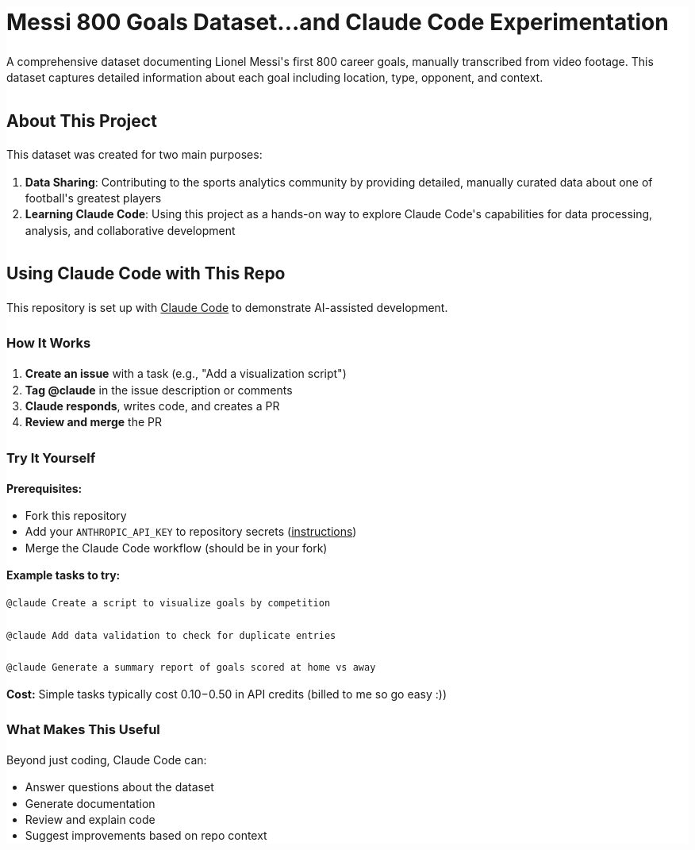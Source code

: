 # Messi 800 Goals Dataset...and Claude Code Experimentation

A comprehensive dataset documenting Lionel Messi's first 800 career goals, manually transcribed from video footage. This dataset captures detailed information about each goal including location, type, opponent, and context.

## About This Project

This dataset was created for two main purposes:
1. **Data Sharing**: Contributing to the sports analytics community by providing detailed, manually curated data about one of football's greatest players
2. **Learning Claude Code**: Using this project as a hands-on way to explore Claude Code's capabilities for data processing, analysis, and collaborative development

## Using Claude Code with This Repo

This repository is set up with [Claude Code](https://docs.claude.com/en/docs/claude-code) to demonstrate AI-assisted development.

### How It Works

1. **Create an issue** with a task (e.g., "Add a visualization script")
2. **Tag @claude** in the issue description or comments
3. **Claude responds**, writes code, and creates a PR
4. **Review and merge** the PR

### Try It Yourself

**Prerequisites:**
- Fork this repository
- Add your `ANTHROPIC_API_KEY` to repository secrets ([instructions](https://github.com/anthropics/claude-code-action#setup))
- Merge the Claude Code workflow (should be in your fork)

**Example tasks to try:**
```
@claude Create a script to visualize goals by competition

@claude Add data validation to check for duplicate entries

@claude Generate a summary report of goals scored at home vs away
```

**Cost:** Simple tasks typically cost $0.10-$0.50 in API credits (billed to me so go easy :))

### What Makes This Useful

Beyond just coding, Claude Code can:
- Answer questions about the dataset
- Generate documentation
- Review and explain code
- Suggest improvements based on repo context
